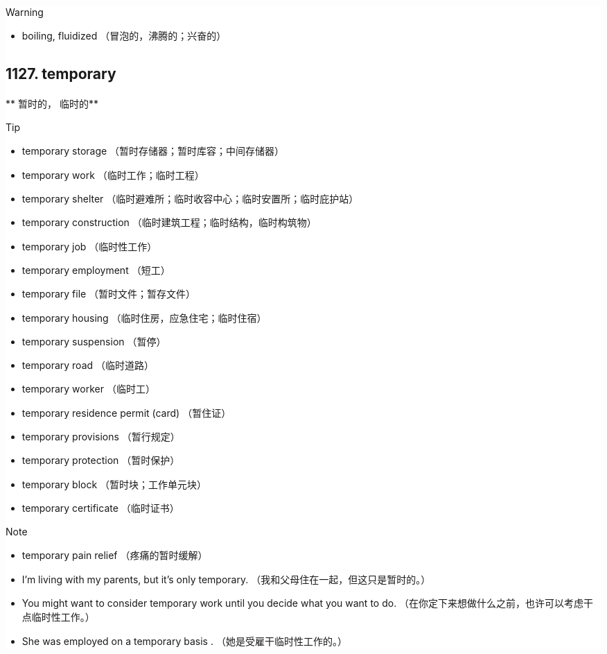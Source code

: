 > [!WARNING]
>
> - boiling, fluidized （冒泡的，沸腾的；兴奋的）
>

## 1127. temporary

** 暂时的， 临时的**

> [!TIP]
>
> - temporary storage （暂时存储器；暂时库容；中间存储器）
>
> - temporary work （临时工作；临时工程）
>
> - temporary shelter （临时避难所；临时收容中心；临时安置所；临时庇护站）
>
> - temporary construction （临时建筑工程；临时结构，临时构筑物）
>
> - temporary job （临时性工作）
>
> - temporary employment （短工）
>
> - temporary file （暂时文件；暂存文件）
>
> - temporary housing （临时住房，应急住宅；临时住宿）
>
> - temporary suspension （暂停）
>
> - temporary road （临时道路）
>
> - temporary worker （临时工）
>
> - temporary residence permit (card) （暂住证）
>
> - temporary provisions （暂行规定）
>
> - temporary protection （暂时保护）
>
> - temporary block （暂时块；工作单元块）
>
> - temporary certificate （临时证书）
>

> [!NOTE]
>
> - temporary pain relief （疼痛的暂时缓解）
>
> - I’m living with my parents, but it’s only temporary. （我和父母住在一起，但这只是暂时的。）
>
> - You might want to consider temporary work until you decide what you want to do. （在你定下来想做什么之前，也许可以考虑干点临时性工作。）
>
> - She was employed on a temporary basis . （她是受雇干临时性工作的。）
>
